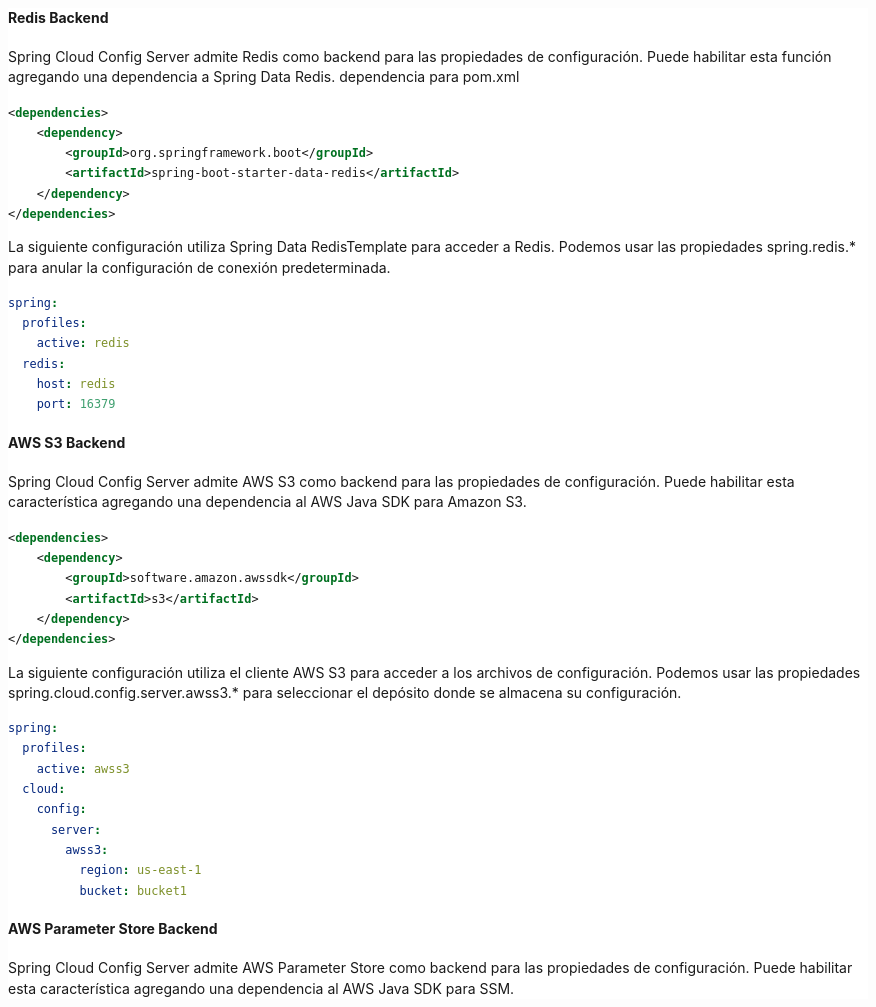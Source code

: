 #### Redis Backend

Spring Cloud Config Server admite Redis como backend para las propiedades de configuración. Puede habilitar esta función agregando una dependencia a Spring Data Redis.
dependencia para pom.xml
```xml
<dependencies>
	<dependency>
		<groupId>org.springframework.boot</groupId>
		<artifactId>spring-boot-starter-data-redis</artifactId>
	</dependency>
</dependencies>
```
La siguiente configuración utiliza Spring Data RedisTemplate para acceder a Redis. Podemos usar las propiedades spring.redis.* para anular la configuración de conexión predeterminada.
```yaml
spring:
  profiles:
    active: redis
  redis:
    host: redis
    port: 16379
```
#### AWS S3 Backend
Spring Cloud Config Server admite AWS S3 como backend para las propiedades de configuración. Puede habilitar esta característica agregando una dependencia al AWS Java SDK para Amazon S3.

```xml
<dependencies>
	<dependency>
		<groupId>software.amazon.awssdk</groupId>
		<artifactId>s3</artifactId>
	</dependency>
</dependencies>
```
La siguiente configuración utiliza el cliente AWS S3 para acceder a los archivos de configuración. Podemos usar las propiedades spring.cloud.config.server.awss3.* para seleccionar el depósito donde se almacena su configuración.
```yaml
spring:
  profiles:
    active: awss3
  cloud:
    config:
      server:
        awss3:
          region: us-east-1
          bucket: bucket1
```

#### AWS Parameter Store Backend
Spring Cloud Config Server admite AWS Parameter Store como backend para las propiedades de configuración. Puede habilitar esta característica agregando una dependencia al AWS Java SDK para SSM.
